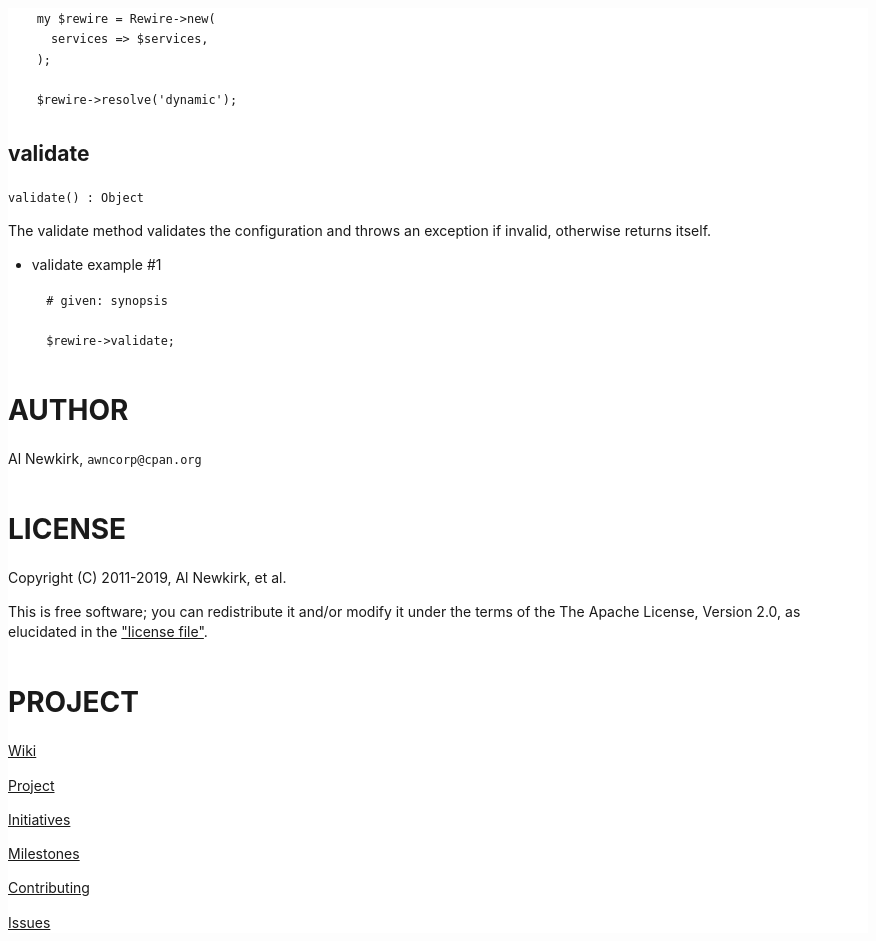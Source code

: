         my $rewire = Rewire->new(
          services => $services,
        );

        $rewire->resolve('dynamic');

## validate

    validate() : Object

The validate method validates the configuration and throws an exception if
invalid, otherwise returns itself.

- validate example #1

        # given: synopsis

        $rewire->validate;

# AUTHOR

Al Newkirk, `awncorp@cpan.org`

# LICENSE

Copyright (C) 2011-2019, Al Newkirk, et al.

This is free software; you can redistribute it and/or modify it under the terms
of the The Apache License, Version 2.0, as elucidated in the ["license
file"](https://github.com/cpanery/rewire/blob/master/LICENSE).

# PROJECT

[Wiki](https://github.com/cpanery/rewire/wiki)

[Project](https://github.com/cpanery/rewire)

[Initiatives](https://github.com/cpanery/rewire/projects)

[Milestones](https://github.com/cpanery/rewire/milestones)

[Contributing](https://github.com/cpanery/rewire/blob/master/CONTRIBUTE.md)

[Issues](https://github.com/cpanery/rewire/issues)
